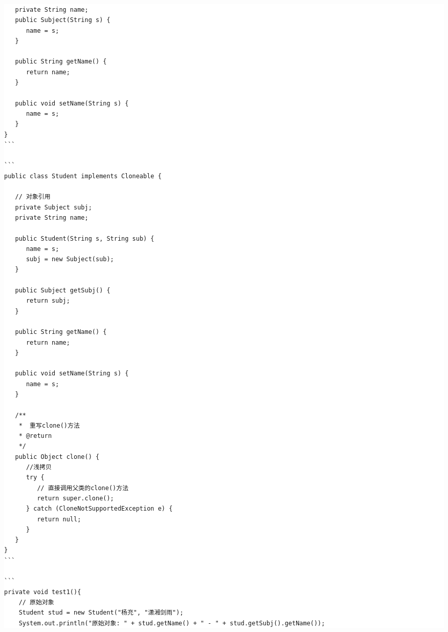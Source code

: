        private String name; 
       public Subject(String s) { 
          name = s; 
       } 
    
       public String getName() { 
          return name; 
       } 
    
       public void setName(String s) { 
          name = s; 
       } 
    }
    ```

    ```
    public class Student implements Cloneable { 
     
       // 对象引用 
       private Subject subj; 
       private String name; 
     
       public Student(String s, String sub) { 
          name = s; 
          subj = new Subject(sub); 
       } 
     
       public Subject getSubj() { 
          return subj; 
       } 
     
       public String getName() { 
          return name; 
       } 
     
       public void setName(String s) { 
          name = s; 
       } 
     
       /** 
        *  重写clone()方法 
        * @return 
        */ 
       public Object clone() { 
          //浅拷贝 
          try { 
             // 直接调用父类的clone()方法
             return super.clone(); 
          } catch (CloneNotSupportedException e) { 
             return null; 
          } 
       } 
    }
    ```
    
    ```
    private void test1(){
        // 原始对象
        Student stud = new Student("杨充", "潇湘剑雨");
        System.out.println("原始对象: " + stud.getName() + " - " + stud.getSubj().getName());
